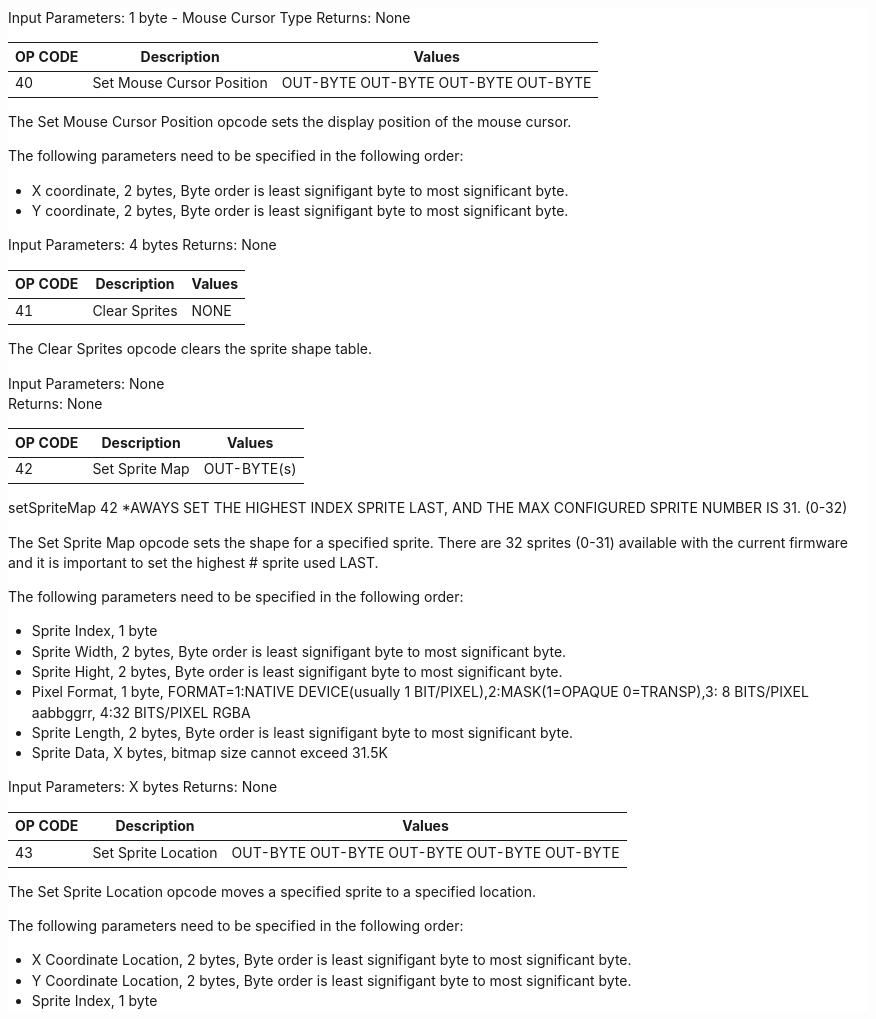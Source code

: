 Input Parameters: 1 byte - Mouse Cursor Type
Returns: None  


OP CODE|Description|Values
-------|-----------|------
40 |Set Mouse Cursor Position| OUT-BYTE  OUT-BYTE  OUT-BYTE  OUT-BYTE  

The Set Mouse Cursor Position opcode sets the display position of the mouse cursor.

The following parameters need to be specified in the following order:
* X coordinate, 2 bytes, Byte order is least signifigant byte to most significant byte.
* Y coordinate, 2 bytes, Byte order is least signifigant byte to most significant byte.

Input Parameters: 4 bytes
Returns: None  


OP CODE|Description|Values
-------|-----------|------
41 |Clear Sprites| NONE

The Clear Sprites opcode clears the sprite shape table.

Input Parameters: None  
Returns: None  


OP CODE|Description|Values
-------|-----------|------
42 |Set Sprite Map| OUT-BYTE(s)

setSpriteMap	42		*AWAYS SET THE HIGHEST INDEX SPRITE LAST, AND THE MAX CONFIGURED SPRITE NUMBER IS 31. (0-32)


The Set Sprite Map opcode sets the shape for a specified sprite.   There are 32 sprites (0-31) available with the current firmware and it is important to set the highest # sprite used LAST.   

The following parameters need to be specified in the following order:
* Sprite Index, 1 byte
* Sprite Width, 2 bytes, Byte order is least signifigant byte to most significant byte.
* Sprite Hight, 2 bytes, Byte order is least signifigant byte to most significant byte.
* Pixel Format, 1 byte, FORMAT=1:NATIVE DEVICE(usually 1 BIT/PIXEL),2:MASK(1=OPAQUE 0=TRANSP),3: 8 BITS/PIXEL aabbggrr, 4:32 BITS/PIXEL RGBA
* Sprite Length, 2 bytes, Byte order is least signifigant byte to most significant byte.
* Sprite Data, X bytes, bitmap size cannot exceed 31.5K

Input Parameters: X bytes
Returns: None  


OP CODE|Description|Values
-------|-----------|------
43 |Set Sprite Location| OUT-BYTE   OUT-BYTE   OUT-BYTE   OUT-BYTE   OUT-BYTE  

The Set Sprite Location opcode moves a specified sprite to a specified location.

The following parameters need to be specified in the following order:
* X Coordinate Location, 2 bytes, Byte order is least signifigant byte to most significant byte.
* Y Coordinate Location, 2 bytes, Byte order is least signifigant byte to most significant byte.
* Sprite Index, 1 byte
